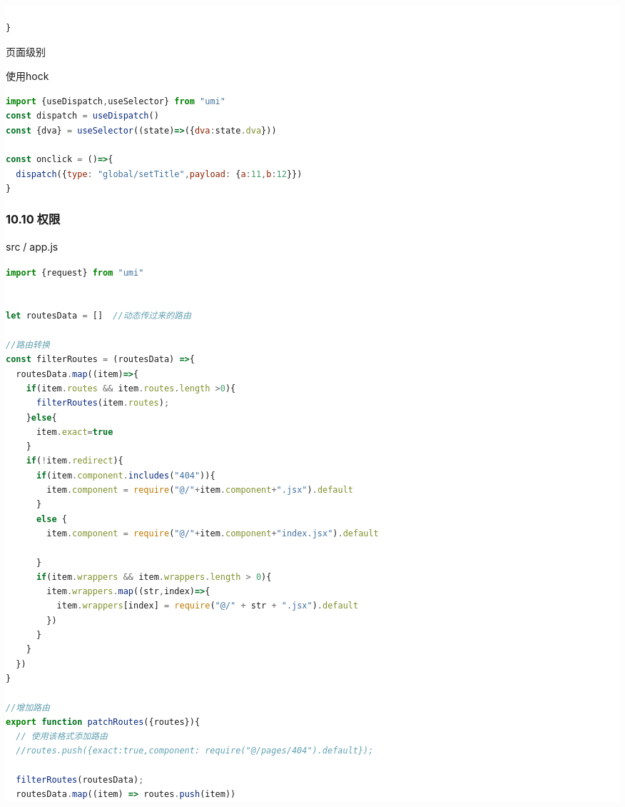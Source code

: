 ```js
  
}
```



页面级别



使用hock

```js
import {useDispatch,useSelector} from "umi"
const dispatch = useDispatch()
const {dva} = useSelector((state)=>({dva:state.dva}))

const onclick = ()=>{
  dispatch({type: "global/setTitle",payload: {a:11,b:12}})
}
```







### 10.10 权限

src / app.js

```js
import {request} from "umi"


let routesData = []  //动态传过来的路由

//路由转换
const filterRoutes = (routesData) =>{
  routesData.map((item)=>{
    if(item.routes && item.routes.length >0){
      filterRoutes(item.routes);
    }else{
      item.exact=true
    }
    if(!item.redirect){
      if(item.component.includes("404")){
        item.component = require("@/"+item.component+".jsx").default
      }
      else {
      	item.component = require("@/"+item.component+"index.jsx").default
      
      }
      if(item.wrappers && item.wrappers.length > 0){
        item.wrappers.map((str,index)=>{
          item.wrappers[index] = require("@/" + str + ".jsx").default
        })
      }
    }
  })
}

//增加路由
export function patchRoutes({routes}){
  // 使用该格式添加路由
  //routes.push({exact:true,component: require("@/pages/404").default});
	
  filterRoutes(routesData);
  routesData.map((item) => routes.push(item))
```